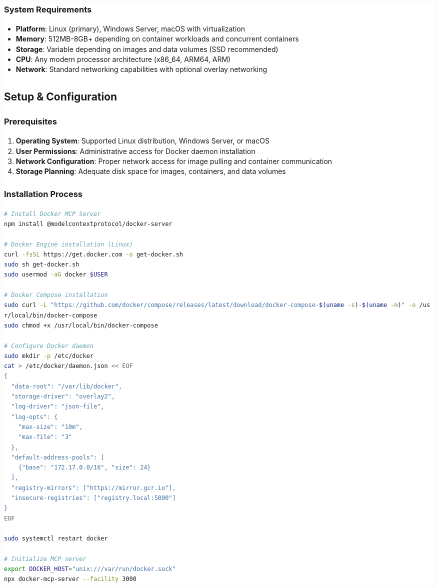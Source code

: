 ### System Requirements
- **Platform**: Linux (primary), Windows Server, macOS with virtualization
- **Memory**: 512MB-8GB+ depending on container workloads and concurrent containers
- **Storage**: Variable depending on images and data volumes (SSD recommended)
- **CPU**: Any modern processor architecture (x86_64, ARM64, ARM)
- **Network**: Standard networking capabilities with optional overlay networking

## Setup & Configuration

### Prerequisites
1. **Operating System**: Supported Linux distribution, Windows Server, or macOS
2. **User Permissions**: Administrative access for Docker daemon installation
3. **Network Configuration**: Proper network access for image pulling and container communication
4. **Storage Planning**: Adequate disk space for images, containers, and data volumes

### Installation Process
```bash
# Install Docker MCP Server
npm install @modelcontextprotocol/docker-server

# Docker Engine installation (Linux)
curl -fsSL https://get.docker.com -o get-docker.sh
sudo sh get-docker.sh
sudo usermod -aG docker $USER

# Docker Compose installation
sudo curl -L "https://github.com/docker/compose/releases/latest/download/docker-compose-$(uname -s)-$(uname -m)" -o /usr/local/bin/docker-compose
sudo chmod +x /usr/local/bin/docker-compose

# Configure Docker daemon
sudo mkdir -p /etc/docker
cat > /etc/docker/daemon.json << EOF
{
  "data-root": "/var/lib/docker",
  "storage-driver": "overlay2",
  "log-driver": "json-file",
  "log-opts": {
    "max-size": "10m",
    "max-file": "3"
  },
  "default-address-pools": [
    {"base": "172.17.0.0/16", "size": 24}
  ],
  "registry-mirrors": ["https://mirror.gcr.io"],
  "insecure-registries": ["registry.local:5000"]
}
EOF

sudo systemctl restart docker

# Initialize MCP server
export DOCKER_HOST="unix:///var/run/docker.sock"
npx docker-mcp-server --facility 3000
```
